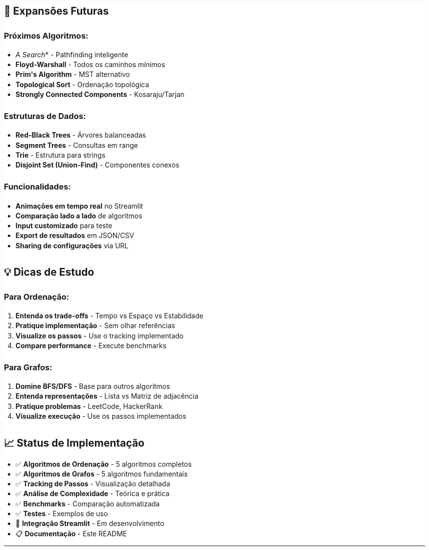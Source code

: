 ## 🚀 Expansões Futuras

### **Próximos Algoritmos:**
- **A* Search** - Pathfinding inteligente
- **Floyd-Warshall** - Todos os caminhos mínimos
- **Prim's Algorithm** - MST alternativo
- **Topological Sort** - Ordenação topológica
- **Strongly Connected Components** - Kosaraju/Tarjan

### **Estruturas de Dados:**
- **Red-Black Trees** - Árvores balanceadas
- **Segment Trees** - Consultas em range
- **Trie** - Estrutura para strings
- **Disjoint Set (Union-Find)** - Componentes conexos

### **Funcionalidades:**
- **Animações em tempo real** no Streamlit
- **Comparação lado a lado** de algoritmos
- **Input customizado** para teste
- **Export de resultados** em JSON/CSV
- **Sharing de configurações** via URL

## 💡 Dicas de Estudo

### **Para Ordenação:**
1. **Entenda os trade-offs** - Tempo vs Espaço vs Estabilidade
2. **Pratique implementação** - Sem olhar referências
3. **Visualize os passos** - Use o tracking implementado
4. **Compare performance** - Execute benchmarks

### **Para Grafos:**
1. **Domine BFS/DFS** - Base para outros algoritmos
2. **Entenda representações** - Lista vs Matriz de adjacência
3. **Pratique problemas** - LeetCode, HackerRank
4. **Visualize execução** - Use os passos implementados

## 📈 Status de Implementação

- ✅ **Algoritmos de Ordenação** - 5 algoritmos completos
- ✅ **Algoritmos de Grafos** - 5 algoritmos fundamentais  
- ✅ **Tracking de Passos** - Visualização detalhada
- ✅ **Análise de Complexidade** - Teórica e prática
- ✅ **Benchmarks** - Comparação automatizada
- ✅ **Testes** - Exemplos de uso
- 🔄 **Integração Streamlit** - Em desenvolvimento
- 📋 **Documentação** - Este README

---
